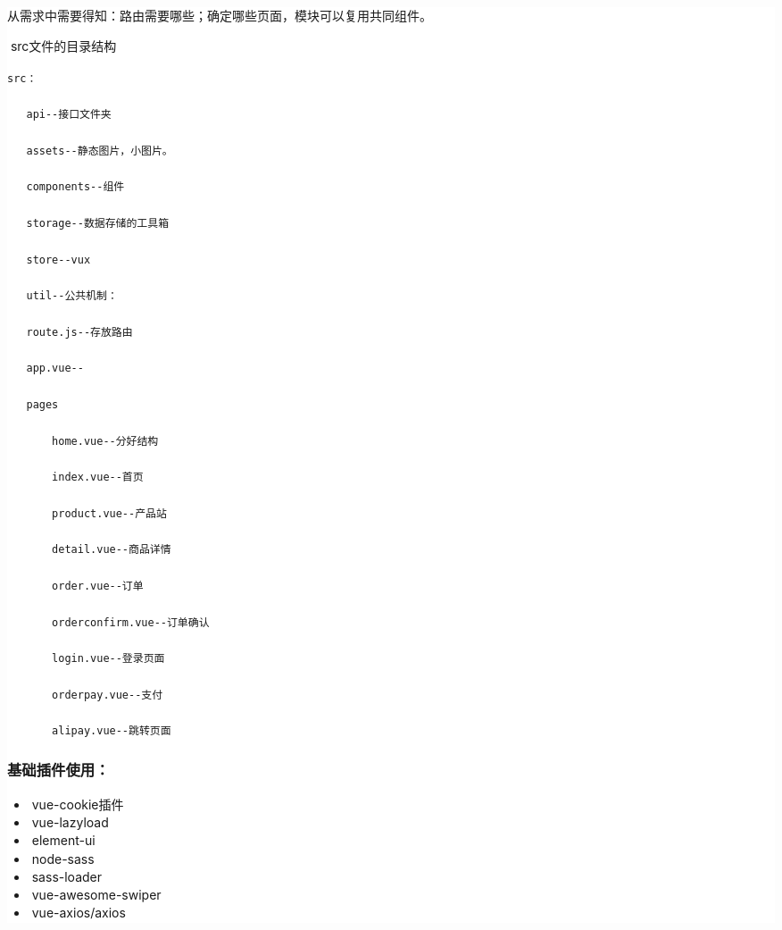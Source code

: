 ​		从需求中需要得知：路由需要哪些；确定哪些页面，模块可以复用共同组件。

​		src文件的目录结构

```
src：

​	api--接口文件夹

​	assets--静态图片，小图片。

​	components--组件

​	storage--数据存储的工具箱

​	store--vux

​	util--公共机制：

​	route.js--存放路由

​	app.vue--

​	pages

​		home.vue--分好结构

​		index.vue--首页

​		product.vue--产品站

​		detail.vue--商品详情

​		order.vue--订单

​		orderconfirm.vue--订单确认

​		login.vue--登录页面

​		orderpay.vue--支付

​		alipay.vue--跳转页面
```



### 基础插件使用：

- ​	vue-cookie插件
- ​	vue-lazyload
- ​	element-ui
- ​	node-sass
- ​	sass-loader
- ​	vue-awesome-swiper
- ​	vue-axios/axios
